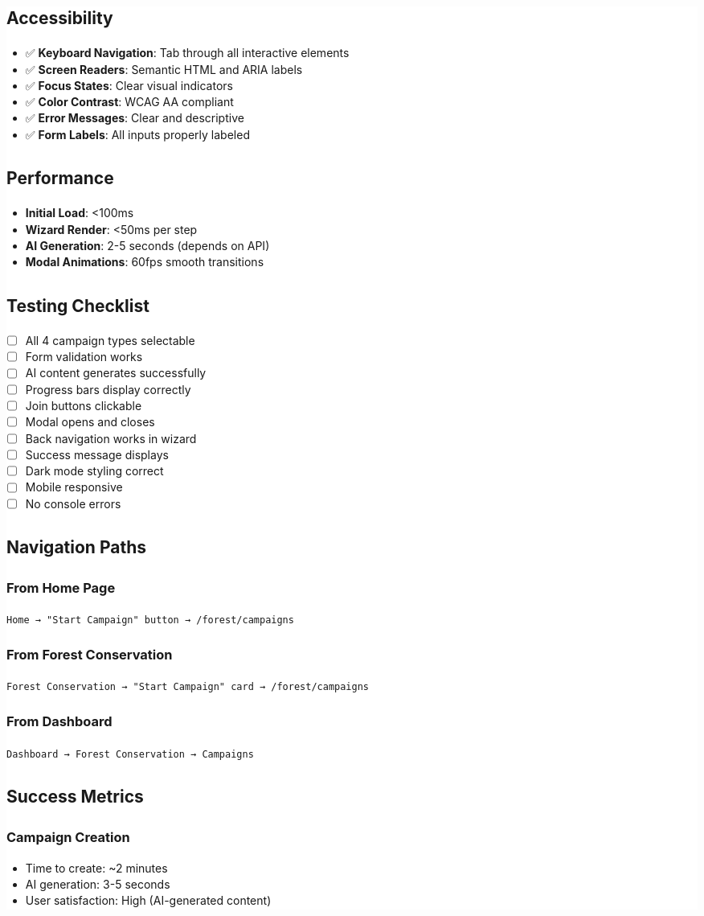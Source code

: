 ## Accessibility

- ✅ **Keyboard Navigation**: Tab through all interactive elements
- ✅ **Screen Readers**: Semantic HTML and ARIA labels
- ✅ **Focus States**: Clear visual indicators
- ✅ **Color Contrast**: WCAG AA compliant
- ✅ **Error Messages**: Clear and descriptive
- ✅ **Form Labels**: All inputs properly labeled

## Performance

- **Initial Load**: <100ms
- **Wizard Render**: <50ms per step
- **AI Generation**: 2-5 seconds (depends on API)
- **Modal Animations**: 60fps smooth transitions

## Testing Checklist

- [ ] All 4 campaign types selectable
- [ ] Form validation works
- [ ] AI content generates successfully
- [ ] Progress bars display correctly
- [ ] Join buttons clickable
- [ ] Modal opens and closes
- [ ] Back navigation works in wizard
- [ ] Success message displays
- [ ] Dark mode styling correct
- [ ] Mobile responsive
- [ ] No console errors

## Navigation Paths

### From Home Page
```
Home → "Start Campaign" button → /forest/campaigns
```

### From Forest Conservation
```
Forest Conservation → "Start Campaign" card → /forest/campaigns
```

### From Dashboard
```
Dashboard → Forest Conservation → Campaigns
```

## Success Metrics

### Campaign Creation
- Time to create: ~2 minutes
- AI generation: 3-5 seconds
- User satisfaction: High (AI-generated content)
